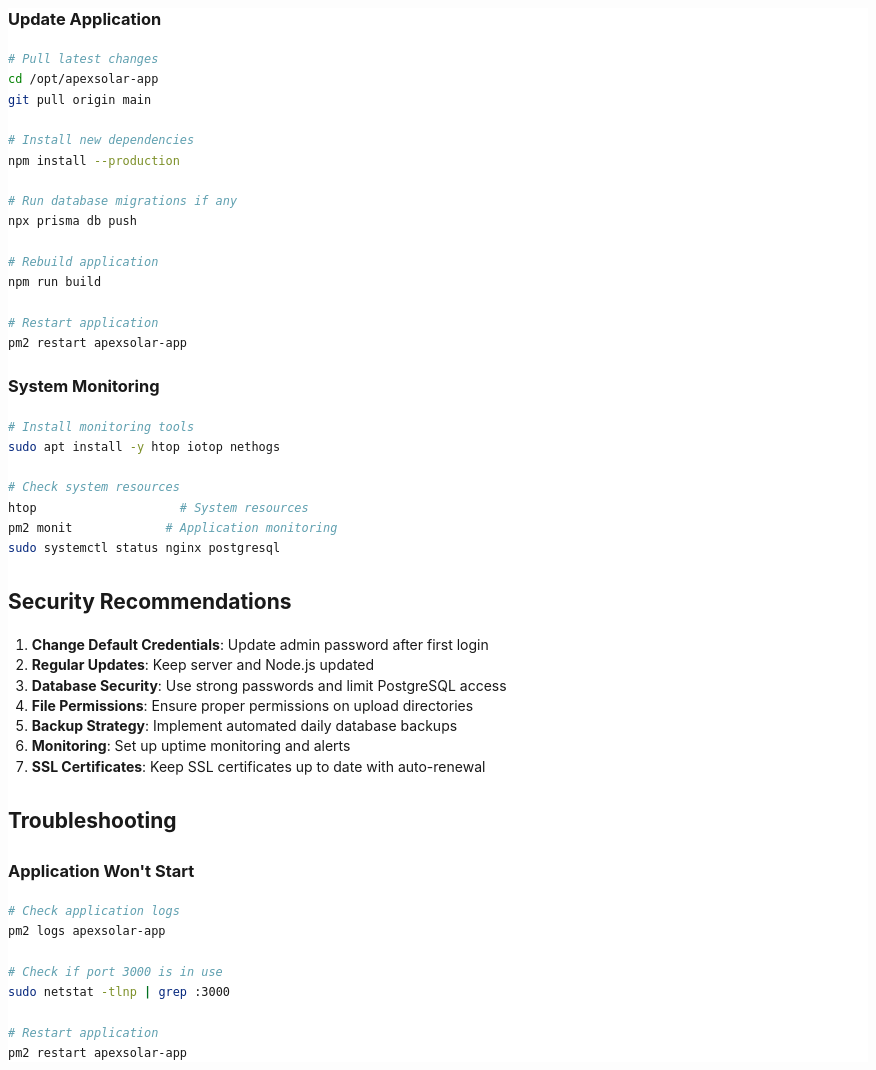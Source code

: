 ### Update Application
```bash
# Pull latest changes
cd /opt/apexsolar-app
git pull origin main

# Install new dependencies
npm install --production

# Run database migrations if any
npx prisma db push

# Rebuild application
npm run build

# Restart application
pm2 restart apexsolar-app
```

### System Monitoring
```bash
# Install monitoring tools
sudo apt install -y htop iotop nethogs

# Check system resources
htop                    # System resources
pm2 monit             # Application monitoring
sudo systemctl status nginx postgresql
```

## Security Recommendations

1. **Change Default Credentials**: Update admin password after first login
2. **Regular Updates**: Keep server and Node.js updated
3. **Database Security**: Use strong passwords and limit PostgreSQL access
4. **File Permissions**: Ensure proper permissions on upload directories
5. **Backup Strategy**: Implement automated daily database backups
6. **Monitoring**: Set up uptime monitoring and alerts
7. **SSL Certificates**: Keep SSL certificates up to date with auto-renewal

## Troubleshooting

### Application Won't Start
```bash
# Check application logs
pm2 logs apexsolar-app

# Check if port 3000 is in use
sudo netstat -tlnp | grep :3000

# Restart application
pm2 restart apexsolar-app
```
